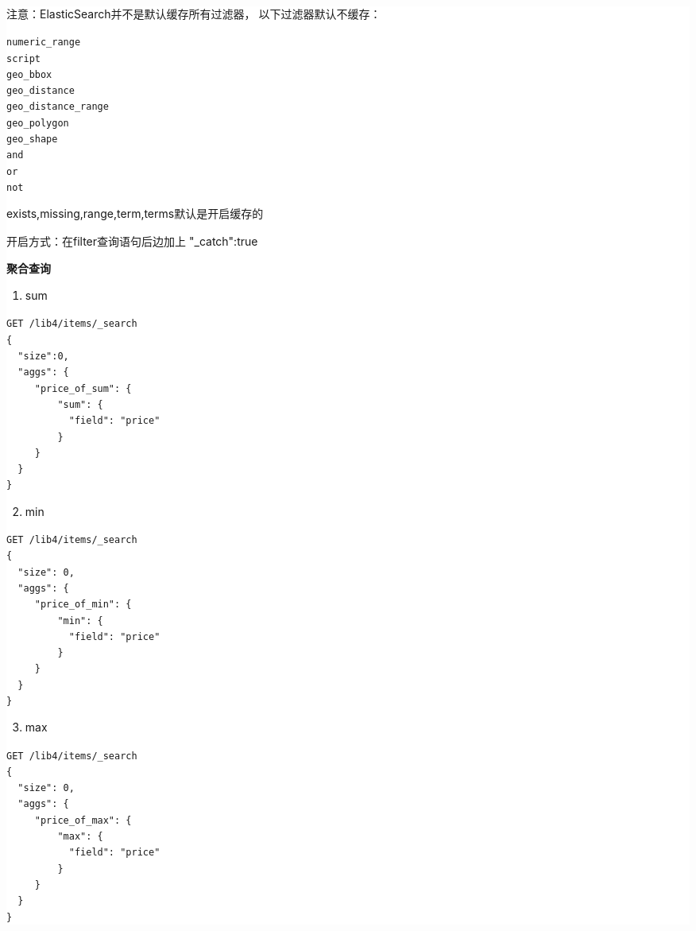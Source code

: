 注意：ElasticSearch并不是默认缓存所有过滤器，
以下过滤器默认不缓存：

    numeric_range
    script
    geo_bbox
    geo_distance
    geo_distance_range
    geo_polygon
    geo_shape
    and
    or
    not

exists,missing,range,term,terms默认是开启缓存的

开启方式：在filter查询语句后边加上
"_catch":true

**聚合查询**

1. sum

```
GET /lib4/items/_search
{
  "size":0,
  "aggs": {
     "price_of_sum": {
         "sum": {
           "field": "price"
         }
     }
  }
}
```

2. min

```
GET /lib4/items/_search
{
  "size": 0, 
  "aggs": {
     "price_of_min": {
         "min": {
           "field": "price"
         }
     }
  }
}
```

3. max

```
GET /lib4/items/_search
{
  "size": 0, 
  "aggs": {
     "price_of_max": {
         "max": {
           "field": "price"
         }
     }
  }
}
```
